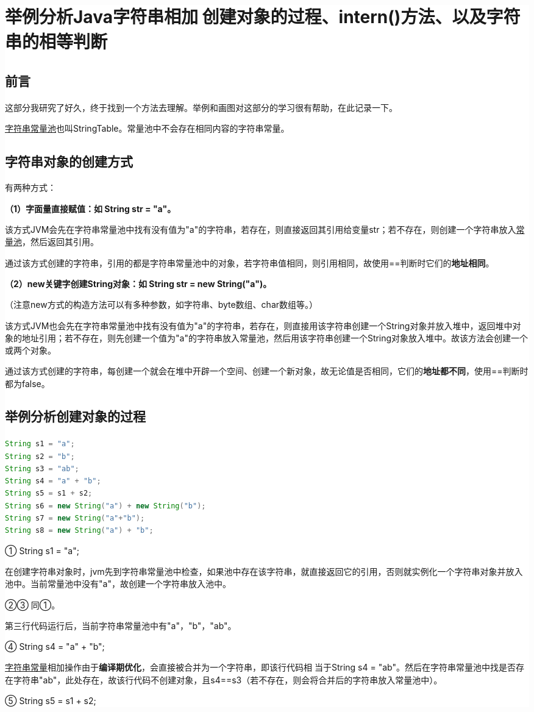 # 举例分析Java字符串相加 创建对象的过程、intern()方法、以及字符串的相等判断

## 前言

这部分我研究了好久，终于找到一个方法去理解。举例和画图对这部分的学习很有帮助，在此记录一下。

[字符串常量池](https://so.csdn.net/so/search?q=字符串常量池&spm=1001.2101.3001.7020)也叫StringTable。常量池中不会存在相同内容的字符串常量。

## 字符串对象的创建方式

有两种方式：

**（1）字面量直接赋值：如 String str = "a"。**

该方式JVM会先在字符串常量池中找有没有值为"a"的字符串，若存在，则直接返回其引用给变量str；若不存在，则创建一个字符串放入[常量池](https://so.csdn.net/so/search?q=常量池&spm=1001.2101.3001.7020)，然后返回其引用。

通过该方式创建的字符串，引用的都是字符串常量池中的对象，若字符串值相同，则引用相同，故使用==判断时它们的**地址相同**。

**（2）new关键字创建String对象：如 String str = new String("a")。**

（注意new方式的构造方法可以有多种参数，如字符串、byte数组、char数组等。）

该方式JVM也会先在字符串常量池中找有没有值为"a"的字符串，若存在，则直接用该字符串创建一个String对象并放入堆中，返回堆中对象的地址引用；若不存在，则先创建一个值为"a"的字符串放入常量池，然后用该字符串创建一个String对象放入堆中。故该方法会创建一个或两个对象。

通过该方式创建的字符串，每创建一个就会在堆中开辟一个空间、创建一个新对象，故无论值是否相同，它们的**地址都不同**，使用==判断时都为false。

## 举例分析创建对象的过程

```java
String s1 = "a";
String s2 = "b";
String s3 = "ab";
String s4 = "a" + "b";
String s5 = s1 + s2;
String s6 = new String("a") + new String("b");
String s7 = new String("a"+"b");
String s8 = new String("a") + "b";
```

① String s1 = "a";

在创建字符串对象时，jvm先到字符串常量池中检查，如果池中存在该字符串，就直接返回它的引用，否则就实例化一个字符串对象并放入池中。当前常量池中没有"a"，故创建一个字符串放入池中。

②③ 同①。

第三行代码运行后，当前字符串常量池中有"a"，"b"，"ab"。

④ String s4 = "a" + "b";

[字符串常量](https://so.csdn.net/so/search?q=字符串常量&spm=1001.2101.3001.7020)相加操作由于**编译期优化**，会直接被合并为一个字符串，即该行代码相 当于String s4 = "ab"。然后在字符串常量池中找是否存在字符串"ab"，此处存在，故该行代码不创建对象，且s4==s3（若不存在，则会将合并后的字符串放入常量池中）。

⑤ String s5 = s1 + s2;
